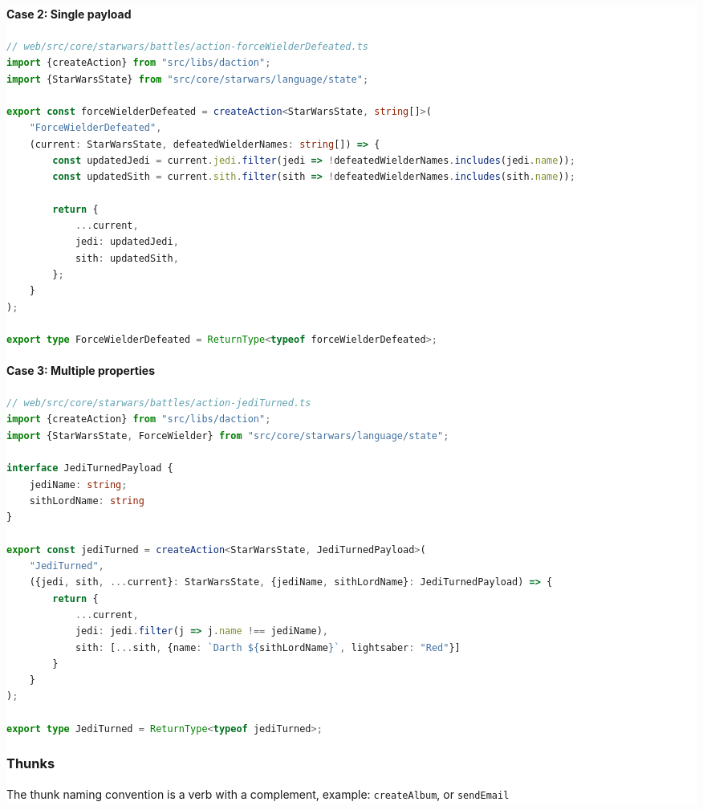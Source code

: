 #### Case 2: Single payload

```typescript
// web/src/core/starwars/battles/action-forceWielderDefeated.ts
import {createAction} from "src/libs/daction";
import {StarWarsState} from "src/core/starwars/language/state";

export const forceWielderDefeated = createAction<StarWarsState, string[]>(
    "ForceWielderDefeated",
    (current: StarWarsState, defeatedWielderNames: string[]) => {
        const updatedJedi = current.jedi.filter(jedi => !defeatedWielderNames.includes(jedi.name));
        const updatedSith = current.sith.filter(sith => !defeatedWielderNames.includes(sith.name));

        return {
            ...current,
            jedi: updatedJedi,
            sith: updatedSith,
        };
    }
);

export type ForceWielderDefeated = ReturnType<typeof forceWielderDefeated>;
```

#### Case 3: Multiple properties

```typescript
// web/src/core/starwars/battles/action-jediTurned.ts
import {createAction} from "src/libs/daction";
import {StarWarsState, ForceWielder} from "src/core/starwars/language/state";

interface JediTurnedPayload {
    jediName: string;
    sithLordName: string
}

export const jediTurned = createAction<StarWarsState, JediTurnedPayload>(
    "JediTurned",
    ({jedi, sith, ...current}: StarWarsState, {jediName, sithLordName}: JediTurnedPayload) => {
        return {
            ...current,
            jedi: jedi.filter(j => j.name !== jediName),
            sith: [...sith, {name: `Darth ${sithLordName}`, lightsaber: "Red"}]
        }
    }
);

export type JediTurned = ReturnType<typeof jediTurned>;
```

### Thunks

The thunk naming convention is a verb with a complement, example: `createAlbum`, or `sendEmail`
